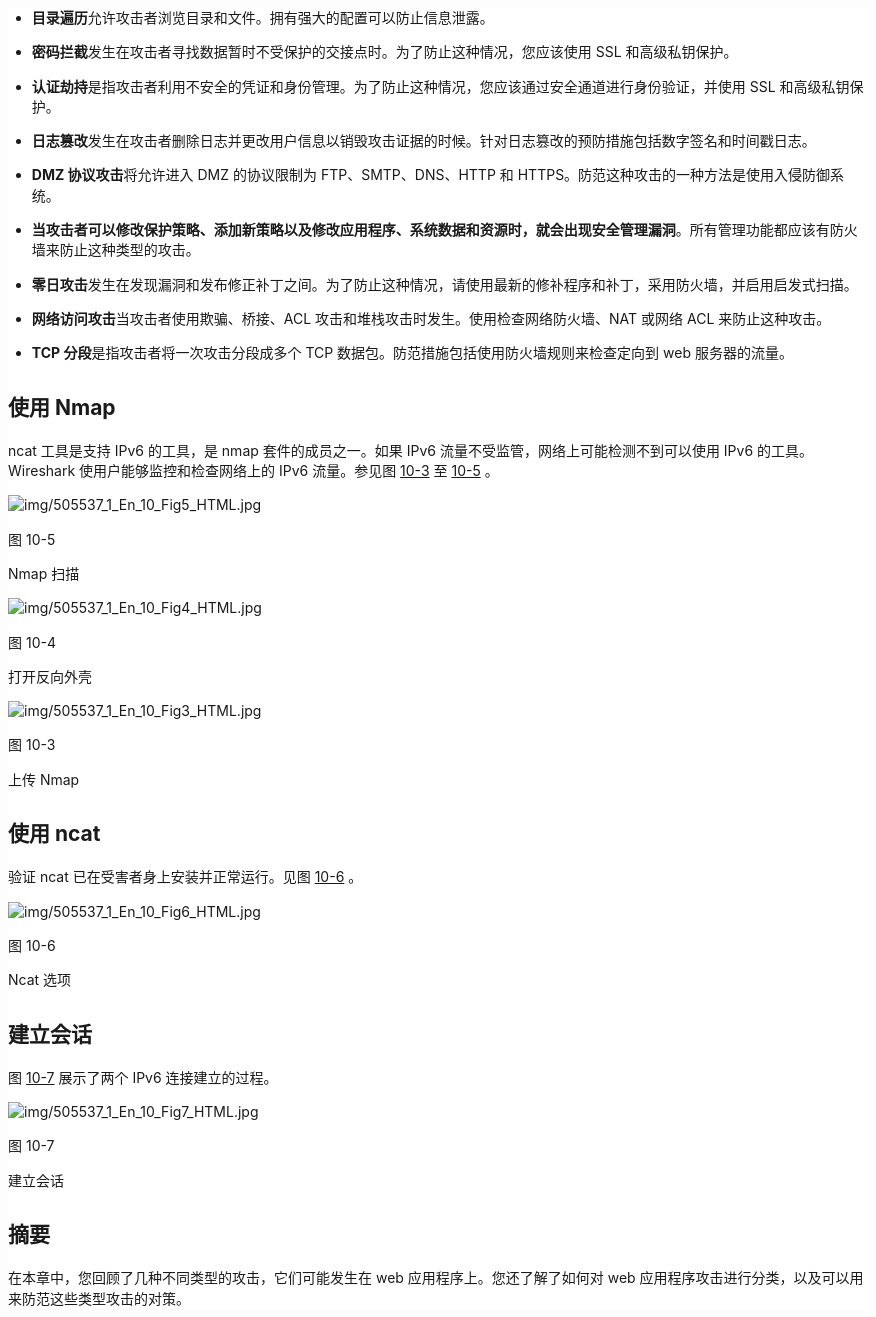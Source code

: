 *   **目录遍历**允许攻击者浏览目录和文件。拥有强大的配置可以防止信息泄露。

*   **密码拦截**发生在攻击者寻找数据暂时不受保护的交接点时。为了防止这种情况，您应该使用 SSL 和高级私钥保护。

*   **认证劫持**是指攻击者利用不安全的凭证和身份管理。为了防止这种情况，您应该通过安全通道进行身份验证，并使用 SSL 和高级私钥保护。

*   **日志篡改**发生在攻击者删除日志并更改用户信息以销毁攻击证据的时候。针对日志篡改的预防措施包括数字签名和时间戳日志。

*   **DMZ 协议攻击**将允许进入 DMZ 的协议限制为 FTP、SMTP、DNS、HTTP 和 HTTPS。防范这种攻击的一种方法是使用入侵防御系统。

*   **当攻击者可以修改保护策略、添加新策略以及修改应用程序、系统数据和资源时，就会出现安全管理漏洞**。所有管理功能都应该有防火墙来防止这种类型的攻击。

*   **零日攻击**发生在发现漏洞和发布修正补丁之间。为了防止这种情况，请使用最新的修补程序和补丁，采用防火墙，并启用启发式扫描。

*   **网络访问攻击**当攻击者使用欺骗、桥接、ACL 攻击和堆栈攻击时发生。使用检查网络防火墙、NAT 或网络 ACL 来防止这种攻击。

*   **TCP 分段**是指攻击者将一次攻击分段成多个 TCP 数据包。防范措施包括使用防火墙规则来检查定向到 web 服务器的流量。

## 使用 Nmap

ncat 工具是支持 IPv6 的工具，是 nmap 套件的成员之一。如果 IPv6 流量不受监管，网络上可能检测不到可以使用 IPv6 的工具。Wireshark 使用户能够监控和检查网络上的 IPv6 流量。参见图 [10-3](#Fig3) 至 [10-5](#Fig5) 。

![img/505537_1_En_10_Fig5_HTML.jpg](img/505537_1_En_10_Fig5_HTML.jpg)

图 10-5

Nmap 扫描

![img/505537_1_En_10_Fig4_HTML.jpg](img/505537_1_En_10_Fig4_HTML.jpg)

图 10-4

打开反向外壳

![img/505537_1_En_10_Fig3_HTML.jpg](img/505537_1_En_10_Fig3_HTML.jpg)

图 10-3

上传 Nmap

## 使用 ncat

验证 ncat 已在受害者身上安装并正常运行。见图 [10-6](#Fig6) 。

![img/505537_1_En_10_Fig6_HTML.jpg](img/505537_1_En_10_Fig6_HTML.jpg)

图 10-6

Ncat 选项

## 建立会话

图 [10-7](#Fig7) 展示了两个 IPv6 连接建立的过程。

![img/505537_1_En_10_Fig7_HTML.jpg](img/505537_1_En_10_Fig7_HTML.jpg)

图 10-7

建立会话

## 摘要

在本章中，您回顾了几种不同类型的攻击，它们可能发生在 web 应用程序上。您还了解了如何对 web 应用程序攻击进行分类，以及可以用来防范这些类型攻击的对策。